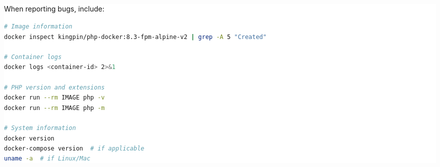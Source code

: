 When reporting bugs, include:

```bash
# Image information
docker inspect kingpin/php-docker:8.3-fpm-alpine-v2 | grep -A 5 "Created"

# Container logs
docker logs <container-id> 2>&1

# PHP version and extensions
docker run --rm IMAGE php -v
docker run --rm IMAGE php -m

# System information
docker version
docker-compose version  # if applicable
uname -a  # if Linux/Mac
```
